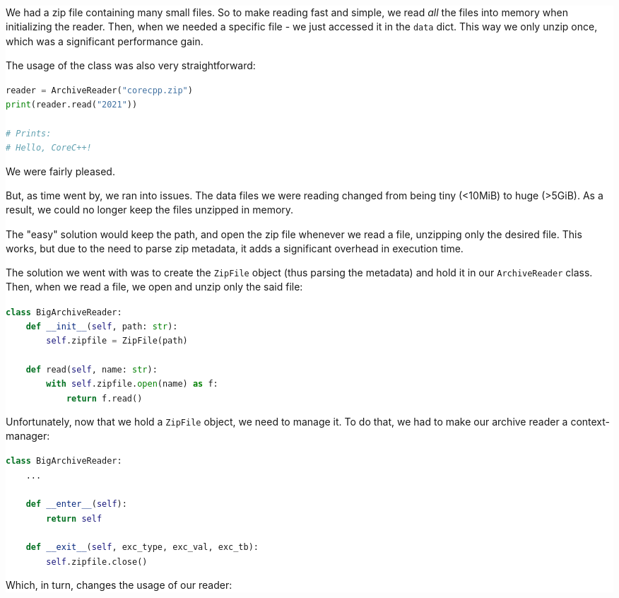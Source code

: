 We had a zip file containing many small files.
So to make reading fast and simple, we read _all_ the files into memory when initializing the reader.
Then, when we needed a specific file - we just accessed it in the `data` dict.
This way we only unzip once, which was a significant performance gain.

The usage of the class was also very straightforward:

```python
reader = ArchiveReader("corecpp.zip")
print(reader.read("2021"))

# Prints:
# Hello, CoreC++!
```

We were fairly pleased.

But, as time went by, we ran into issues.
The data files we were reading changed from being tiny (<10MiB) to huge (>5GiB).
As a result, we could no longer keep the files unzipped in memory.

The "easy" solution would keep the path, and open the zip file whenever we read a file, unzipping only the desired file.
This works, but due to the need to parse zip metadata, it adds a significant overhead in execution time.

The solution we went with was to create the `ZipFile` object (thus parsing the metadata) and hold it in our `ArchiveReader` class.
Then, when we read a file, we open and unzip only the said file:

```python
class BigArchiveReader:
    def __init__(self, path: str):
        self.zipfile = ZipFile(path)

    def read(self, name: str):
        with self.zipfile.open(name) as f:
            return f.read()
```

Unfortunately, now that we hold a `ZipFile` object, we need to manage it.
To do that, we had to make our archive reader a context-manager:

```python
class BigArchiveReader:
    ...

    def __enter__(self):
        return self

    def __exit__(self, exc_type, exc_val, exc_tb):
        self.zipfile.close()
```

Which, in turn, changes the usage of our reader:
